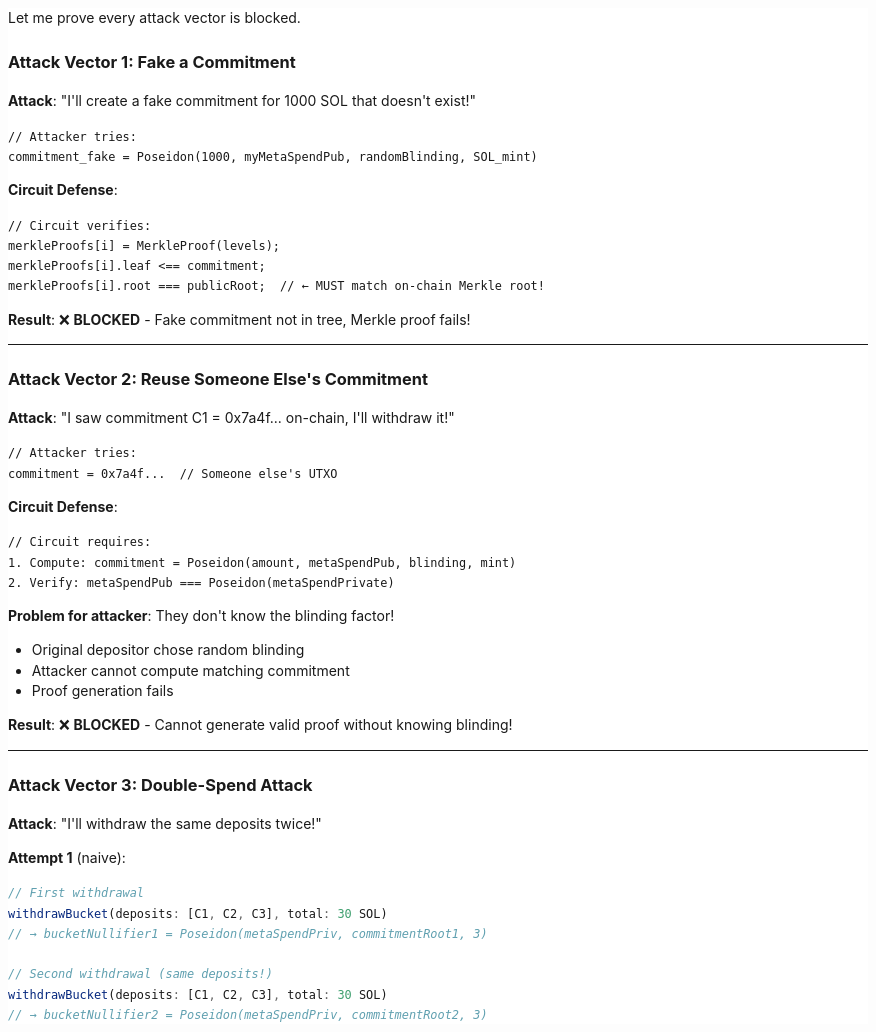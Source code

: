 Let me prove every attack vector is blocked.

### Attack Vector 1: Fake a Commitment

**Attack**: "I'll create a fake commitment for 1000 SOL that doesn't exist!"

```circom
// Attacker tries:
commitment_fake = Poseidon(1000, myMetaSpendPub, randomBlinding, SOL_mint)
```

**Circuit Defense**:
```circom
// Circuit verifies:
merkleProofs[i] = MerkleProof(levels);
merkleProofs[i].leaf <== commitment;
merkleProofs[i].root === publicRoot;  // ← MUST match on-chain Merkle root!
```

**Result**: ❌ **BLOCKED** - Fake commitment not in tree, Merkle proof fails!

---

### Attack Vector 2: Reuse Someone Else's Commitment

**Attack**: "I saw commitment C1 = 0x7a4f... on-chain, I'll withdraw it!"

```circom
// Attacker tries:
commitment = 0x7a4f...  // Someone else's UTXO
```

**Circuit Defense**:
```circom
// Circuit requires:
1. Compute: commitment = Poseidon(amount, metaSpendPub, blinding, mint)
2. Verify: metaSpendPub === Poseidon(metaSpendPrivate)
```

**Problem for attacker**: They don't know the blinding factor!
- Original depositor chose random blinding
- Attacker cannot compute matching commitment
- Proof generation fails

**Result**: ❌ **BLOCKED** - Cannot generate valid proof without knowing blinding!

---

### Attack Vector 3: Double-Spend Attack

**Attack**: "I'll withdraw the same deposits twice!"

**Attempt 1** (naive):
```typescript
// First withdrawal
withdrawBucket(deposits: [C1, C2, C3], total: 30 SOL)
// → bucketNullifier1 = Poseidon(metaSpendPriv, commitmentRoot1, 3)

// Second withdrawal (same deposits!)
withdrawBucket(deposits: [C1, C2, C3], total: 30 SOL)
// → bucketNullifier2 = Poseidon(metaSpendPriv, commitmentRoot2, 3)
```
